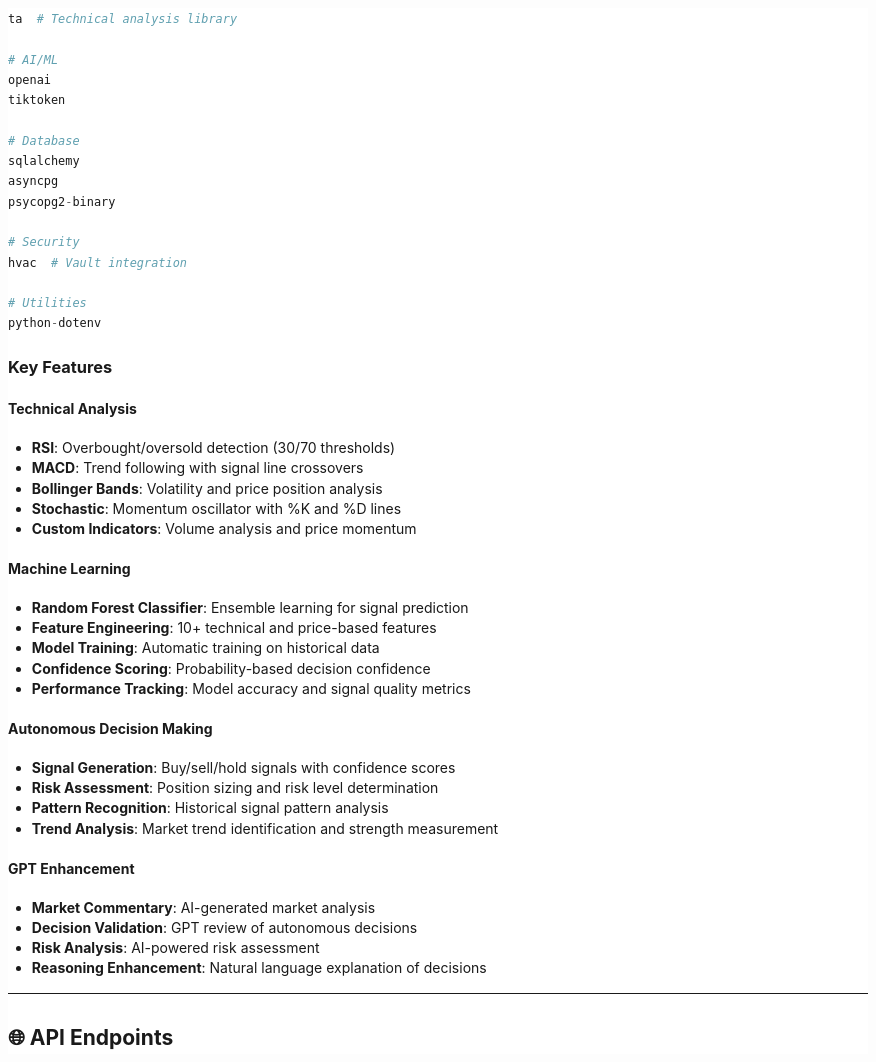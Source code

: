 ```python
ta  # Technical analysis library

# AI/ML
openai
tiktoken

# Database
sqlalchemy
asyncpg
psycopg2-binary

# Security
hvac  # Vault integration

# Utilities
python-dotenv
```

### **Key Features**

#### **Technical Analysis**
- **RSI**: Overbought/oversold detection (30/70 thresholds)
- **MACD**: Trend following with signal line crossovers
- **Bollinger Bands**: Volatility and price position analysis
- **Stochastic**: Momentum oscillator with %K and %D lines
- **Custom Indicators**: Volume analysis and price momentum

#### **Machine Learning**
- **Random Forest Classifier**: Ensemble learning for signal prediction
- **Feature Engineering**: 10+ technical and price-based features
- **Model Training**: Automatic training on historical data
- **Confidence Scoring**: Probability-based decision confidence
- **Performance Tracking**: Model accuracy and signal quality metrics

#### **Autonomous Decision Making**
- **Signal Generation**: Buy/sell/hold signals with confidence scores
- **Risk Assessment**: Position sizing and risk level determination
- **Pattern Recognition**: Historical signal pattern analysis
- **Trend Analysis**: Market trend identification and strength measurement

#### **GPT Enhancement**
- **Market Commentary**: AI-generated market analysis
- **Decision Validation**: GPT review of autonomous decisions
- **Risk Analysis**: AI-powered risk assessment
- **Reasoning Enhancement**: Natural language explanation of decisions

---

## 🌐 **API Endpoints**
